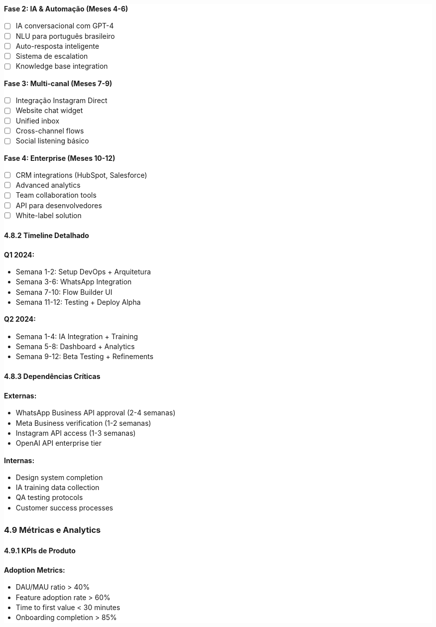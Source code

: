 **Fase 2: IA & Automação (Meses 4-6)**
- [ ] IA conversacional com GPT-4
- [ ] NLU para português brasileiro
- [ ] Auto-resposta inteligente
- [ ] Sistema de escalation
- [ ] Knowledge base integration

**Fase 3: Multi-canal (Meses 7-9)**
- [ ] Integração Instagram Direct
- [ ] Website chat widget
- [ ] Unified inbox
- [ ] Cross-channel flows
- [ ] Social listening básico

**Fase 4: Enterprise (Meses 10-12)**
- [ ] CRM integrations (HubSpot, Salesforce)
- [ ] Advanced analytics
- [ ] Team collaboration tools
- [ ] API para desenvolvedores
- [ ] White-label solution

#### 4.8.2 Timeline Detalhado

**Q1 2024:**
- Semana 1-2: Setup DevOps + Arquitetura
- Semana 3-6: WhatsApp Integration
- Semana 7-10: Flow Builder UI
- Semana 11-12: Testing + Deploy Alpha

**Q2 2024:**
- Semana 1-4: IA Integration + Training
- Semana 5-8: Dashboard + Analytics
- Semana 9-12: Beta Testing + Refinements

#### 4.8.3 Dependências Críticas

**Externas:**
- WhatsApp Business API approval (2-4 semanas)
- Meta Business verification (1-2 semanas)
- Instagram API access (1-3 semanas)
- OpenAI API enterprise tier

**Internas:**
- Design system completion
- IA training data collection
- QA testing protocols
- Customer success processes

### 4.9 Métricas e Analytics

#### 4.9.1 KPIs de Produto

**Adoption Metrics:**
- DAU/MAU ratio > 40%
- Feature adoption rate > 60%
- Time to first value < 30 minutes
- Onboarding completion > 85%
